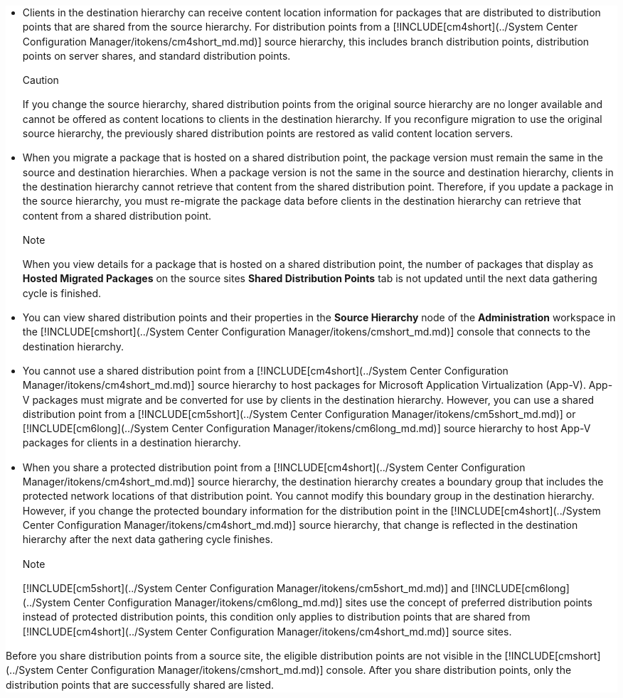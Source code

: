 -   Clients in the destination hierarchy can receive content location information for packages that are distributed to distribution points that are shared from the source hierarchy. For distribution points from a [!INCLUDE[cm4short](../System Center Configuration Manager/itokens/cm4short_md.md)] source hierarchy, this includes branch distribution points, distribution points on server shares, and standard distribution points.  
  
    > [!CAUTION]  
    >  If you change the source hierarchy, shared distribution points from the original source hierarchy are no longer available and cannot be offered as content locations to clients in the destination hierarchy. If you reconfigure migration to use the original source hierarchy, the previously shared distribution points are restored as valid content location servers.  
  
-   When you migrate a package that is hosted on a shared distribution point, the package version must remain the same in the source and destination hierarchies. When a package version is not the same in the source and destination hierarchy, clients in the destination hierarchy cannot retrieve that content from the shared distribution point. Therefore, if you update a package in the source hierarchy, you must re-migrate the package data before clients in the destination hierarchy can retrieve that content from a shared distribution point.  
  
    > [!NOTE]  
    >  When you view details for a package that is hosted on a shared distribution point, the number of packages that display as **Hosted Migrated Packages** on the source sites **Shared Distribution Points** tab is not updated until the next data gathering cycle is finished.  
  
-   You can view shared distribution points and their properties in the **Source Hierarchy** node of the **Administration** workspace in the [!INCLUDE[cmshort](../System Center Configuration Manager/itokens/cmshort_md.md)] console that connects to the destination hierarchy.  
  
-   You cannot use a shared distribution point from a [!INCLUDE[cm4short](../System Center Configuration Manager/itokens/cm4short_md.md)] source hierarchy to host packages for Microsoft Application Virtualization (App-V). App-V packages must migrate and be converted for use by clients in the destination hierarchy. However, you can use a shared distribution point from a [!INCLUDE[cm5short](../System Center Configuration Manager/itokens/cm5short_md.md)] or [!INCLUDE[cm6long](../System Center Configuration Manager/itokens/cm6long_md.md)] source hierarchy to host App-V packages for clients in a destination hierarchy.  
  
-   When you share a protected distribution point from a [!INCLUDE[cm4short](../System Center Configuration Manager/itokens/cm4short_md.md)] source hierarchy, the destination hierarchy creates a boundary group that includes the protected network locations of that distribution point. You cannot modify this boundary group in the destination hierarchy. However, if you change the protected boundary information for the distribution point in the [!INCLUDE[cm4short](../System Center Configuration Manager/itokens/cm4short_md.md)] source hierarchy, that change is reflected in the destination hierarchy after the next data gathering cycle finishes.  
  
    > [!NOTE]  
    >  [!INCLUDE[cm5short](../System Center Configuration Manager/itokens/cm5short_md.md)] and [!INCLUDE[cm6long](../System Center Configuration Manager/itokens/cm6long_md.md)] sites use the concept of preferred distribution points instead of protected distribution points, this condition only applies to distribution points that are shared from [!INCLUDE[cm4short](../System Center Configuration Manager/itokens/cm4short_md.md)] source sites.  
  
 Before you share distribution points from a source site, the eligible distribution points are not visible in the [!INCLUDE[cmshort](../System Center Configuration Manager/itokens/cmshort_md.md)] console. After you share distribution points, only the distribution points that are successfully shared are listed.  
  